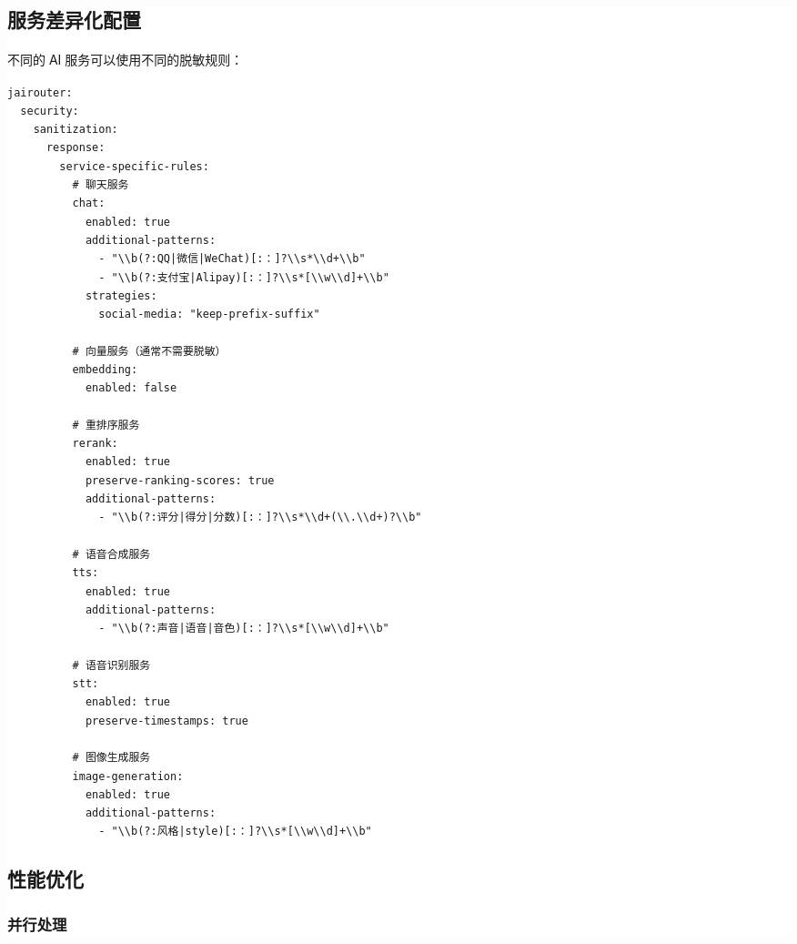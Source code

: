 ## 服务差异化配置

不同的 AI 服务可以使用不同的脱敏规则：

```
jairouter:
  security:
    sanitization:
      response:
        service-specific-rules:
          # 聊天服务
          chat:
            enabled: true
            additional-patterns:
              - "\\b(?:QQ|微信|WeChat)[:：]?\\s*\\d+\\b"
              - "\\b(?:支付宝|Alipay)[:：]?\\s*[\\w\\d]+\\b"
            strategies:
              social-media: "keep-prefix-suffix"
          
          # 向量服务（通常不需要脱敏）
          embedding:
            enabled: false
          
          # 重排序服务
          rerank:
            enabled: true
            preserve-ranking-scores: true
            additional-patterns:
              - "\\b(?:评分|得分|分数)[:：]?\\s*\\d+(\\.\\d+)?\\b"
          
          # 语音合成服务
          tts:
            enabled: true
            additional-patterns:
              - "\\b(?:声音|语音|音色)[:：]?\\s*[\\w\\d]+\\b"
          
          # 语音识别服务
          stt:
            enabled: true
            preserve-timestamps: true
          
          # 图像生成服务
          image-generation:
            enabled: true
            additional-patterns:
              - "\\b(?:风格|style)[:：]?\\s*[\\w\\d]+\\b"
```

## 性能优化

### 并行处理

